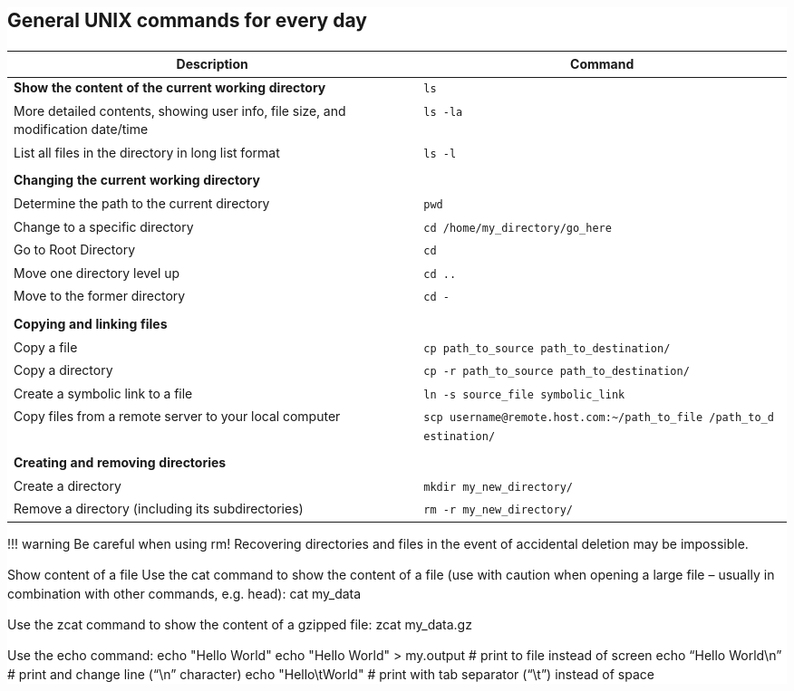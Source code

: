 ## General UNIX commands for every day
| **Description**                                                     | **Command**                                                                                  |
|----------------------------------------------------------------------|---------------------------------------------------------------------------------------------|
| **Show the content of the current working directory**               | `ls`                                                                                        |
| More detailed contents, showing user info, file size, and modification date/time | `ls -la`                                                                                   |
| List all files in the directory in long list format                 | `ls -l`                                                                                     |
|                                                                      |                                                                                             |
| **Changing the current working directory**                          |                                                                                             |
| Determine the path to the current directory                         | `pwd`                                                                                       |
| Change to a specific directory                                      | `cd /home/my_directory/go_here`                                                            |
| Go to Root Directory                                                | `cd`                                                                                       |
| Move one directory level up                                         | `cd ..`                                                                                     |
| Move to the former directory                                        | `cd -`                                                                                      |
|                                                                      |                                                                                             |
| **Copying and linking files**                                       |                                                                                             |
| Copy a file                                                         | `cp path_to_source path_to_destination/`                                                   |
| Copy a directory                                                    | `cp -r path_to_source path_to_destination/`                                                |
| Create a symbolic link to a file                                    | `ln -s source_file symbolic_link`                                                          |
| Copy files from a remote server to your local computer              | `scp username@remote.host.com:~/path_to_file /path_to_destination/`                        |
|                                                                      |                                                                                             |
| **Creating and removing directories**                               |                                                                                             |
| Create a directory                                                  | `mkdir my_new_directory/`                                                                  |
| Remove a directory (including its subdirectories)                   | `rm -r my_new_directory/`                                                                  |


!!! warning 
    Be careful when using rm! Recovering directories and files in the event of accidental deletion may be impossible.

Show content of a file
Use the cat command to show the content of a file (use with caution when opening a large file – usually in combination with other commands, e.g. head):
cat my_data


Use the zcat command to show the content of a gzipped file: 
zcat my_data.gz 

Use the echo command:
echo "Hello World"
echo "Hello World" > my.output # print to file instead of screen
echo “Hello World\n” # print and change line (“\n” character)
echo "Hello\tWorld" # print with tab separator (“\t”) instead of space
